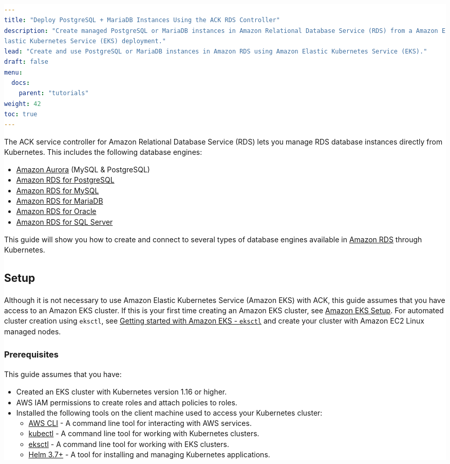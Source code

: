 ```yaml
---
title: "Deploy PostgreSQL + MariaDB Instances Using the ACK RDS Controller"
description: "Create managed PostgreSQL or MariaDB instances in Amazon Relational Database Service (RDS) from a Amazon Elastic Kubernetes Service (EKS) deployment."
lead: "Create and use PostgreSQL or MariaDB instances in Amazon RDS using Amazon Elastic Kubernetes Service (EKS)."
draft: false
menu:
  docs:
    parent: "tutorials"
weight: 42
toc: true
---
```


The ACK service controller for Amazon Relational Database Service (RDS) lets you manage RDS database instances directly from Kubernetes. This includes the following database engines:

* [Amazon Aurora](https://aws.amazon.com/rds/aurora/) (MySQL & PostgreSQL)
* [Amazon RDS for PostgreSQL](https://aws.amazon.com/rds/postgresql/)
* [Amazon RDS for MySQL](https://aws.amazon.com/rds/mysql/)
* [Amazon RDS for MariaDB](https://aws.amazon.com/rds/mariadb/)
* [Amazon RDS for Oracle](https://aws.amazon.com/rds/oracle/)
* [Amazon RDS for SQL Server](https://aws.amazon.com/rds/sqlserver/)

This guide will show you how to create and connect to several types of database engines available in [Amazon RDS](https://aws.amazon.com/rds/) through Kubernetes.

## Setup

Although it is not necessary to use Amazon Elastic Kubernetes Service (Amazon EKS) with ACK, this guide assumes that you have access to an Amazon EKS cluster. If this is your first time creating an Amazon EKS cluster, see [Amazon EKS Setup](https://docs.aws.amazon.com/deep-learning-containers/latest/devguide/deep-learning-containers-eks-setup.html). For automated cluster creation using `eksctl`, see [Getting started with Amazon EKS - `eksctl`](https://docs.aws.amazon.com/eks/latest/userguide/getting-started-eksctl.html) and create your cluster with Amazon EC2 Linux managed nodes.

### Prerequisites

This guide assumes that you have:

- Created an EKS cluster with Kubernetes version 1.16 or higher.
- AWS IAM permissions to create roles and attach policies to roles.
- Installed the following tools on the client machine used to access your Kubernetes cluster:
  - [AWS CLI](https://docs.aws.amazon.com/cli/latest/userguide/install-cliv1.html) - A command line tool for interacting with AWS services.
  - [kubectl](https://docs.aws.amazon.com/eks/latest/userguide/install-kubectl.html) - A command line tool for working with Kubernetes clusters.
  - [eksctl](https://docs.aws.amazon.com/eks/latest/userguide/eksctl.html) - A command line tool for working with EKS clusters.
  - [Helm 3.7+](https://helm.sh/docs/intro/install/) - A tool for installing and managing Kubernetes applications.
